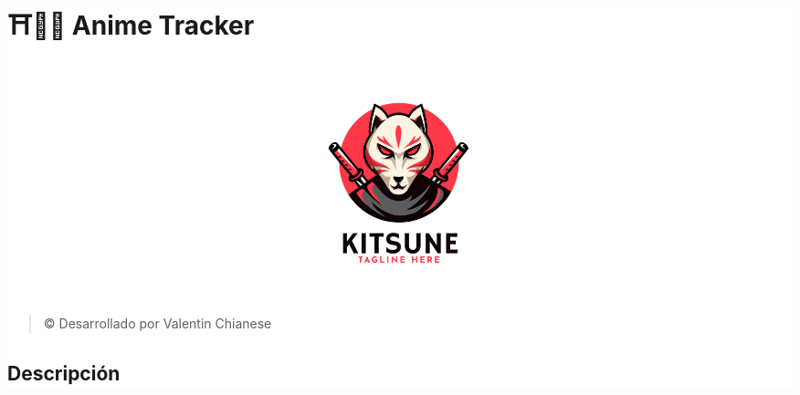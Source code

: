 # ⛩️🍥🍜 Anime Tracker

<p align="center"><img width=30% height=45% src="./src/assets/images/logo.png"></p>

> © Desarrollado por Valentin Chianese
## Descripción
